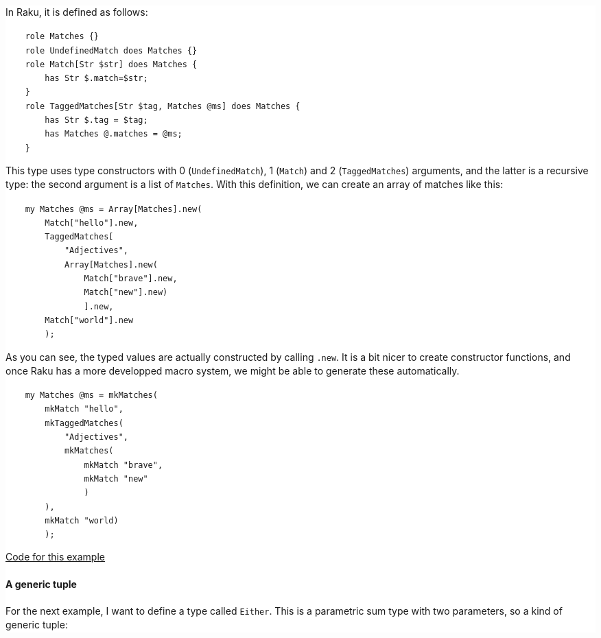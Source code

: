 In Raku, it is defined as follows:

```perl6
    role Matches {}
    role UndefinedMatch does Matches {}
    role Match[Str $str] does Matches {
        has Str $.match=$str;
    } 
    role TaggedMatches[Str $tag, Matches @ms] does Matches {
        has Str $.tag = $tag;
        has Matches @.matches = @ms;
    } 
```

This type uses type constructors with 0 (`UndefinedMatch`), 1 (`Match`) and 2 (`TaggedMatches`) arguments, and the latter is a recursive type: the second argument is a list of `Matches`. With this definition, we can create an array of matches like this:

```perl6
    my Matches @ms = Array[Matches].new(
        Match["hello"].new,
        TaggedMatches[
            "Adjectives",
            Array[Matches].new(
                Match["brave"].new,
                Match["new"].new) 
                ].new,
        Match["world"].new
        );
```

As you can see, the typed values are actually constructed by calling `.new`. It is a bit nicer to create constructor functions, and once Raku has a more developped macro system, we might be able to generate these automatically.

```perl6
    my Matches @ms = mkMatches(
        mkMatch "hello",
        mkTaggedMatches(
            "Adjectives",
            mkMatches(
                mkMatch "brave",
                mkMatch "new" 
                )
        ),
        mkMatch "world)
        );
```

[Code for this example](https://github.com/wimvanderbauwhede/raku-examples/blob/master/roles_as_types.raku)

#### A generic tuple

For the next example, I want to define a type called `Either`. This is a parametric sum type with two parameters, so a kind of generic tuple:
